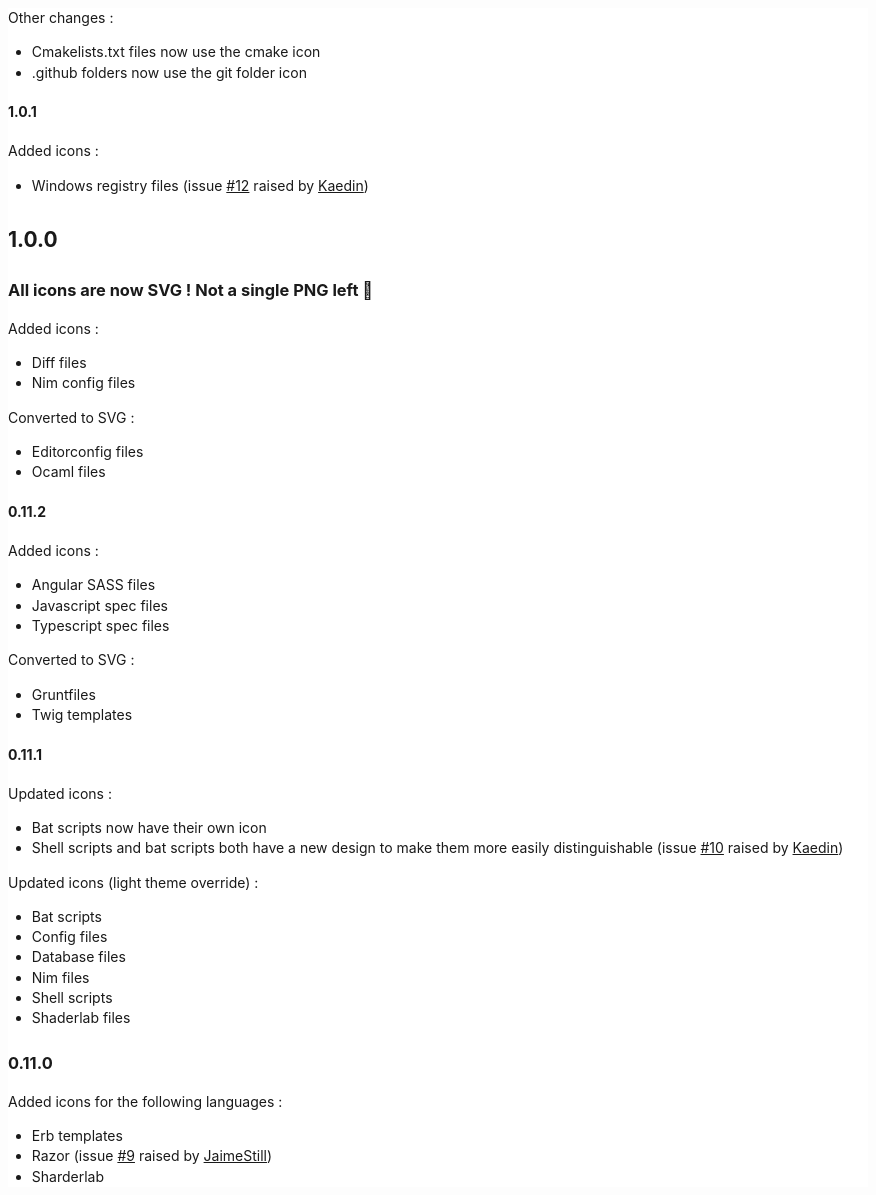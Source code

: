 Other changes :
- Cmakelists.txt files now use the cmake icon
- .github folders now use the git folder icon

#### 1.0.1

Added icons :
- Windows registry files (issue [#12](https://github.com/LaurentTreguier/vscode-simple-icons/issues/12) raised by [Kaedin](https://github.com/Kaedin))

## 1.0.0

### All icons are now SVG ! Not a single PNG left 🎉

Added icons :
- Diff files
- Nim config files

Converted to SVG :
- Editorconfig files
- Ocaml files

#### 0.11.2

Added icons :
- Angular SASS files
- Javascript spec files
- Typescript spec files

Converted to SVG :
- Gruntfiles
- Twig templates

#### 0.11.1

Updated icons :
- Bat scripts now have their own icon
- Shell scripts and bat scripts both have a new design to make them more easily distinguishable (issue [#10](https://github.com/LaurentTreguier/vscode-simple-icons/issues/10) raised by [Kaedin](https://github.com/Kaedin))

Updated icons (light theme override) :
- Bat scripts
- Config files
- Database files
- Nim files
- Shell scripts
- Shaderlab files

### 0.11.0

Added icons for the following languages :
- Erb templates
- Razor (issue [#9](https://github.com/LaurentTreguier/vscode-simple-icons/issues/9) raised by [JaimeStill](https://github.com/JaimeStill))
- Sharderlab
